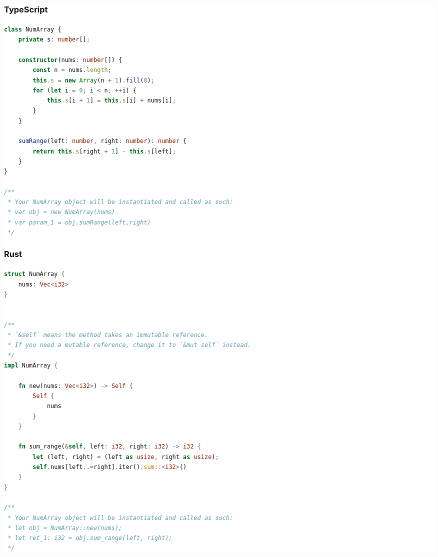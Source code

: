 ### **TypeScript**

```ts
class NumArray {
    private s: number[];

    constructor(nums: number[]) {
        const n = nums.length;
        this.s = new Array(n + 1).fill(0);
        for (let i = 0; i < n; ++i) {
            this.s[i + 1] = this.s[i] + nums[i];
        }
    }

    sumRange(left: number, right: number): number {
        return this.s[right + 1] - this.s[left];
    }
}

/**
 * Your NumArray object will be instantiated and called as such:
 * var obj = new NumArray(nums)
 * var param_1 = obj.sumRange(left,right)
 */
```

### **Rust**

```rust
struct NumArray {
    nums: Vec<i32>
}


/**
 * `&self` means the method takes an immutable reference.
 * If you need a mutable reference, change it to `&mut self` instead.
 */
impl NumArray {

    fn new(nums: Vec<i32>) -> Self {
        Self {
            nums
        }
    }

    fn sum_range(&self, left: i32, right: i32) -> i32 {
        let (left, right) = (left as usize, right as usize);
        self.nums[left..=right].iter().sum::<i32>()
    }
}

/**
 * Your NumArray object will be instantiated and called as such:
 * let obj = NumArray::new(nums);
 * let ret_1: i32 = obj.sum_range(left, right);
 */
```
